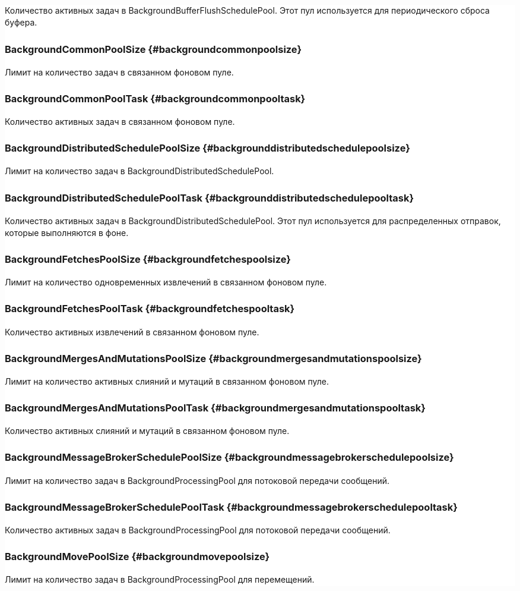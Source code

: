 Количество активных задач в BackgroundBufferFlushSchedulePool. Этот пул используется для периодического сброса буфера.

### BackgroundCommonPoolSize {#backgroundcommonpoolsize}

Лимит на количество задач в связанном фоновом пуле.

### BackgroundCommonPoolTask {#backgroundcommonpooltask}

Количество активных задач в связанном фоновом пуле.

### BackgroundDistributedSchedulePoolSize {#backgrounddistributedschedulepoolsize}

Лимит на количество задач в BackgroundDistributedSchedulePool.

### BackgroundDistributedSchedulePoolTask {#backgrounddistributedschedulepooltask}

Количество активных задач в BackgroundDistributedSchedulePool. Этот пул используется для распределенных отправок, которые выполняются в фоне.

### BackgroundFetchesPoolSize {#backgroundfetchespoolsize}

Лимит на количество одновременных извлечений в связанном фоновом пуле.

### BackgroundFetchesPoolTask {#backgroundfetchespooltask}

Количество активных извлечений в связанном фоновом пуле.

### BackgroundMergesAndMutationsPoolSize {#backgroundmergesandmutationspoolsize}

Лимит на количество активных слияний и мутаций в связанном фоновом пуле.

### BackgroundMergesAndMutationsPoolTask {#backgroundmergesandmutationspooltask}

Количество активных слияний и мутаций в связанном фоновом пуле.

### BackgroundMessageBrokerSchedulePoolSize {#backgroundmessagebrokerschedulepoolsize}

Лимит на количество задач в BackgroundProcessingPool для потоковой передачи сообщений.

### BackgroundMessageBrokerSchedulePoolTask {#backgroundmessagebrokerschedulepooltask}

Количество активных задач в BackgroundProcessingPool для потоковой передачи сообщений.

### BackgroundMovePoolSize {#backgroundmovepoolsize}

Лимит на количество задач в BackgroundProcessingPool для перемещений.
